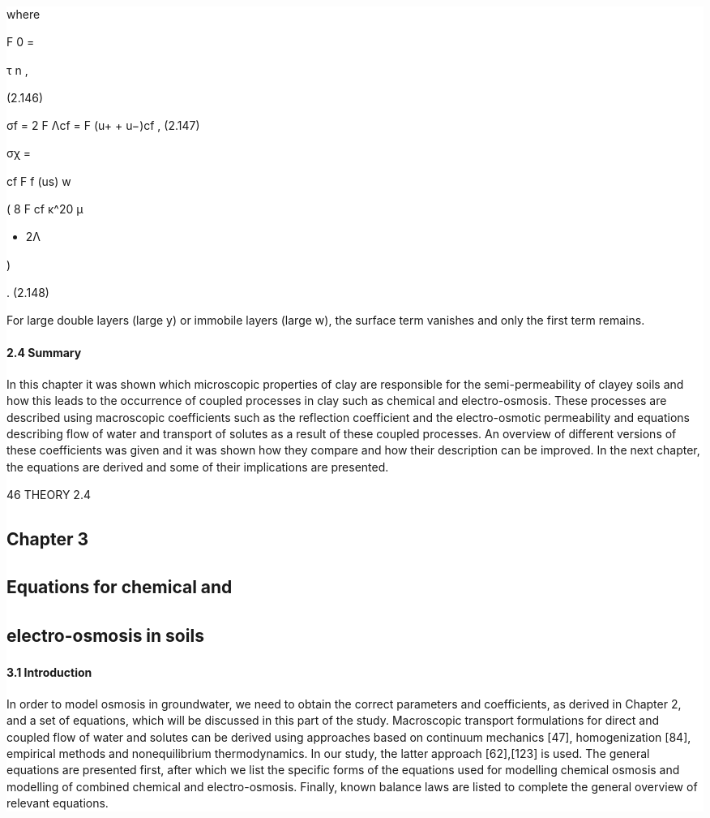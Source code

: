 where 

 F 0 = 

 τ n , 

 (2.146) 

 σf = 2 F Λcf = F (u+ + u−)cf , (2.147) 

 σχ = 

 cf F f (us) w 

 ( 8 F cf κ^20 μ 

 + 2Λ 

 ) 

. (2.148) 

For large double layers (large y) or immobile layers (large w), the surface term vanishes and only the first term remains. 

#### 2.4 Summary 

In this chapter it was shown which microscopic properties of clay are responsible for the semi-permeability of clayey soils and how this leads to the occurrence of coupled processes in clay such as chemical and electro-osmosis. These processes are described using macroscopic coefficients such as the reflection coefficient and the electro-osmotic permeability and equations describing flow of water and transport of solutes as a result of these coupled processes. An overview of different versions of these coefficients was given and it was shown how they compare and how their description can be improved. In the next chapter, the equations are derived and some of their implications are presented. 


46 THEORY 2.4 


## Chapter 3 

## Equations for chemical and 

## electro-osmosis in soils 

#### 3.1 Introduction 

In order to model osmosis in groundwater, we need to obtain the correct parameters and coefficients, as derived in Chapter 2, and a set of equations, which will be discussed in this part of the study. Macroscopic transport formulations for direct and coupled flow of water and solutes can be derived using approaches based on continuum mechanics [47], homogenization [84], empirical methods and nonequilibrium thermodynamics. In our study, the latter approach [62],[123] is used. The general equations are presented first, after which we list the specific forms of the equations used for modelling chemical osmosis and modelling of combined chemical and electro-osmosis. Finally, known balance laws are listed to complete the general overview of relevant equations. 
